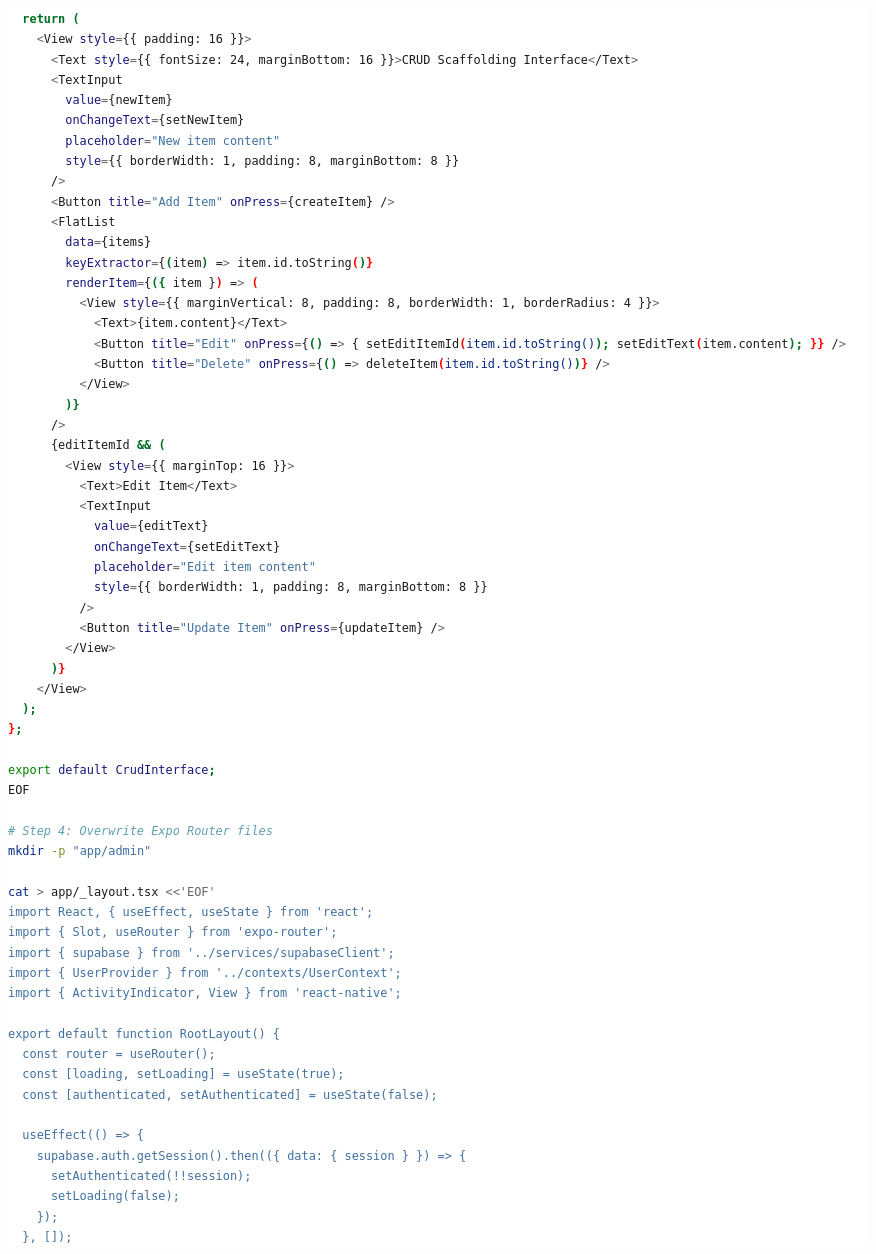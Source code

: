 ```bash
  return (
    <View style={{ padding: 16 }}>
      <Text style={{ fontSize: 24, marginBottom: 16 }}>CRUD Scaffolding Interface</Text>
      <TextInput 
        value={newItem}
        onChangeText={setNewItem}
        placeholder="New item content"
        style={{ borderWidth: 1, padding: 8, marginBottom: 8 }}
      />
      <Button title="Add Item" onPress={createItem} />
      <FlatList
        data={items}
        keyExtractor={(item) => item.id.toString()}
        renderItem={({ item }) => (
          <View style={{ marginVertical: 8, padding: 8, borderWidth: 1, borderRadius: 4 }}>
            <Text>{item.content}</Text>
            <Button title="Edit" onPress={() => { setEditItemId(item.id.toString()); setEditText(item.content); }} />
            <Button title="Delete" onPress={() => deleteItem(item.id.toString())} />
          </View>
        )}
      />
      {editItemId && (
        <View style={{ marginTop: 16 }}>
          <Text>Edit Item</Text>
          <TextInput 
            value={editText}
            onChangeText={setEditText}
            placeholder="Edit item content"
            style={{ borderWidth: 1, padding: 8, marginBottom: 8 }}
          />
          <Button title="Update Item" onPress={updateItem} />
        </View>
      )}
    </View>
  );
};

export default CrudInterface;
EOF

# Step 4: Overwrite Expo Router files
mkdir -p "app/admin"

cat > app/_layout.tsx <<'EOF'
import React, { useEffect, useState } from 'react';
import { Slot, useRouter } from 'expo-router';
import { supabase } from '../services/supabaseClient';
import { UserProvider } from '../contexts/UserContext';
import { ActivityIndicator, View } from 'react-native';

export default function RootLayout() {
  const router = useRouter();
  const [loading, setLoading] = useState(true);
  const [authenticated, setAuthenticated] = useState(false);

  useEffect(() => {
    supabase.auth.getSession().then(({ data: { session } }) => {
      setAuthenticated(!!session);
      setLoading(false);
    });
  }, []);

```